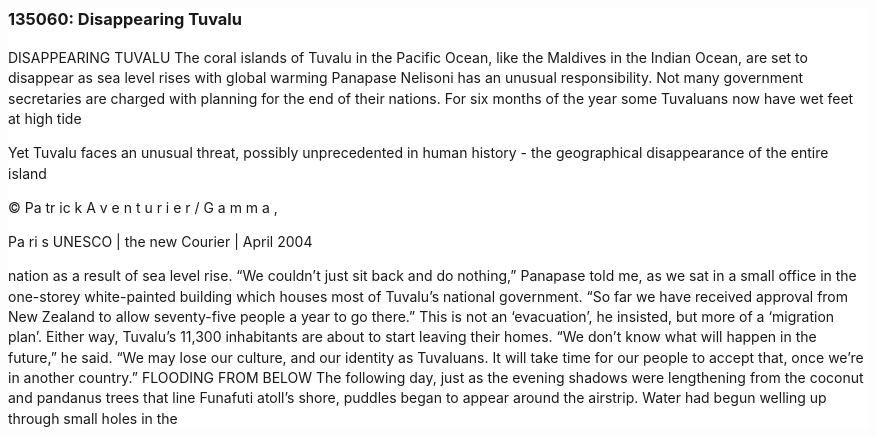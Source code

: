 
### 135060: Disappearing Tuvalu

DISAPPEARING TUVALU 
The coral islands of Tuvalu in the Pacific Ocean, like the Maldives in the 
Indian Ocean, are set to disappear as sea level rises with global warming 
Panapase Nelisoni has an unusual responsibility. 
Not many government secretaries are charged 
with planning for the end of their nations. 
For six months of the 
year some Tuvaluans 
now have wet feet at 
high tide 
  
Yet Tuvalu faces an unusual threat, possibly 
unprecedented in human history - the 
geographical disappearance of the entire island 
  
© 
Pa
tr
ic
k 
A
v
e
n
t
u
r
i
e
r
/
G
a
m
m
a
,
 
Pa
ri
s 
UNESCO | the new Courier | April 2004 
 
nation as a result of sea level rise. 
“We couldn’t just sit back and do nothing,” 
Panapase told me, as we sat in a small office 
in the one-storey white-painted building which 
houses most of Tuvalu’s national government. “So 
far we have received approval from New Zealand 
to allow seventy-five people a year to go there.” 
This is not an ‘evacuation’, he insisted, but more 
of a ‘migration plan’. Either way, Tuvalu’s 11,300 
inhabitants are about to start leaving their homes. 
“We don’t know what will happen in the future,” 
he said. “We may lose our culture, and our identity 
as Tuvaluans. It will take time for our people to 
accept that, once we’re in another country.” 
FLOODING FROM BELOW 
The following day, just as the evening shadows 
were lengthening from the coconut and pandanus 
trees that line Funafuti atoll’s shore, puddles 
began to appear around the airstrip. Water had 
begun welling up through small holes in the 
